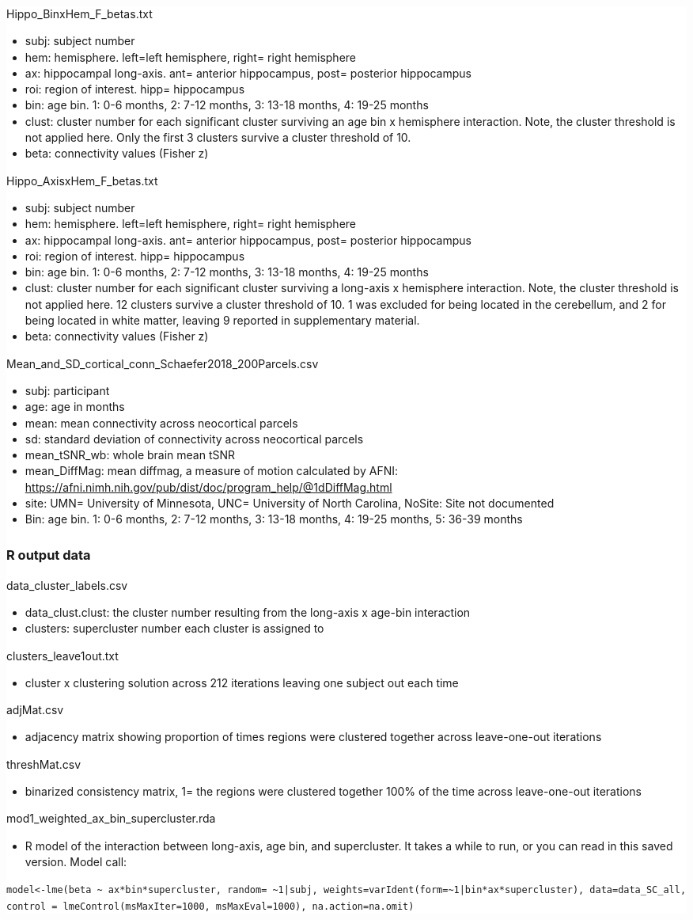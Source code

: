 Hippo_BinxHem_F_betas.txt
- subj: subject number
- hem: hemisphere. left=left hemisphere, right= right hemisphere
- ax: hippocampal long-axis. ant= anterior hippocampus, post= posterior hippocampus
- roi: region of interest. hipp= hippocampus
- bin: age bin. 1: 0-6 months, 2: 7-12 months, 3: 13-18 months, 4: 19-25 months
- clust: cluster number for each significant cluster surviving an age bin x hemisphere  interaction. Note, the cluster threshold is not applied here. Only the first 3 clusters survive a cluster threshold of 10.
- beta: connectivity values (Fisher z)

Hippo_AxisxHem_F_betas.txt
- subj: subject number
- hem: hemisphere. left=left hemisphere, right= right hemisphere
- ax: hippocampal long-axis. ant= anterior hippocampus, post= posterior hippocampus
- roi: region of interest. hipp= hippocampus
- bin: age bin. 1: 0-6 months, 2: 7-12 months, 3: 13-18 months, 4: 19-25 months
- clust: cluster number for each significant cluster surviving a long-axis x hemisphere  interaction. Note, the cluster threshold is not applied here. 12 clusters survive a cluster threshold of 10. 1 was excluded for being located in the cerebellum, and 2 for being located in white matter, leaving 9 reported in supplementary material.
- beta: connectivity values (Fisher z)

Mean_and_SD_cortical_conn_Schaefer2018_200Parcels.csv
- subj: participant
- age: age in months
- mean: mean connectivity across neocortical parcels
- sd: standard deviation of connectivity across neocortical parcels
- mean_tSNR_wb: whole brain mean tSNR
- mean_DiffMag: mean diffmag, a measure of motion calculated by AFNI: https://afni.nimh.nih.gov/pub/dist/doc/program_help/@1dDiffMag.html
- site: UMN= University of Minnesota, UNC= University of North Carolina, NoSite: Site not documented
- Bin: age bin. 1: 0-6 months, 2: 7-12 months, 3: 13-18 months, 4: 19-25 months, 5: 36-39 months

### R output data
data_cluster_labels.csv
- data_clust.clust: the cluster number resulting from the long-axis x age-bin interaction
- clusters: supercluster number each cluster is assigned to

clusters_leave1out.txt
- cluster x clustering solution across 212 iterations leaving one subject out each time

adjMat.csv
- adjacency matrix showing proportion of times regions were clustered together across leave-one-out iterations

threshMat.csv
- binarized consistency matrix, 1= the regions were clustered together 100% of the time across leave-one-out iterations

mod1_weighted_ax_bin_supercluster.rda
- R model of the interaction between long-axis, age bin, and supercluster. It takes a while to run, or you can read in this saved version. Model call:
~~~
model<-lme(beta ~ ax*bin*supercluster, random= ~1|subj, weights=varIdent(form=~1|bin*ax*supercluster), data=data_SC_all, control = lmeControl(msMaxIter=1000, msMaxEval=1000), na.action=na.omit)
~~~
